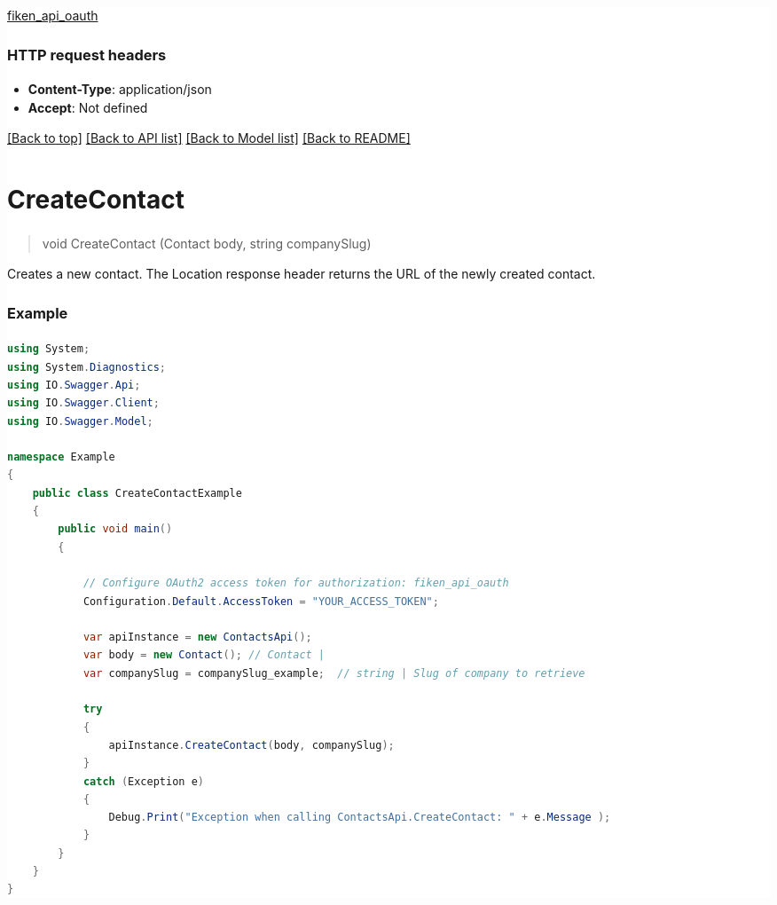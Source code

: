 [fiken_api_oauth](../README.md#fiken_api_oauth)

### HTTP request headers

- **Content-Type**: application/json
- **Accept**: Not defined

[[Back to top]](#) [[Back to API list]](../README.md#documentation-for-api-endpoints) [[Back to Model list]](../README.md#documentation-for-models) [[Back to README]](../README.md)

<a name="createcontact"></a>

# **CreateContact**

> void CreateContact (Contact body, string companySlug)



Creates a new contact. The Location response header returns the URL of the newly created contact.

### Example

```csharp
using System;
using System.Diagnostics;
using IO.Swagger.Api;
using IO.Swagger.Client;
using IO.Swagger.Model;

namespace Example
{
    public class CreateContactExample
    {
        public void main()
        {

            // Configure OAuth2 access token for authorization: fiken_api_oauth
            Configuration.Default.AccessToken = "YOUR_ACCESS_TOKEN";

            var apiInstance = new ContactsApi();
            var body = new Contact(); // Contact |
            var companySlug = companySlug_example;  // string | Slug of company to retrieve

            try
            {
                apiInstance.CreateContact(body, companySlug);
            }
            catch (Exception e)
            {
                Debug.Print("Exception when calling ContactsApi.CreateContact: " + e.Message );
            }
        }
    }
}
```
